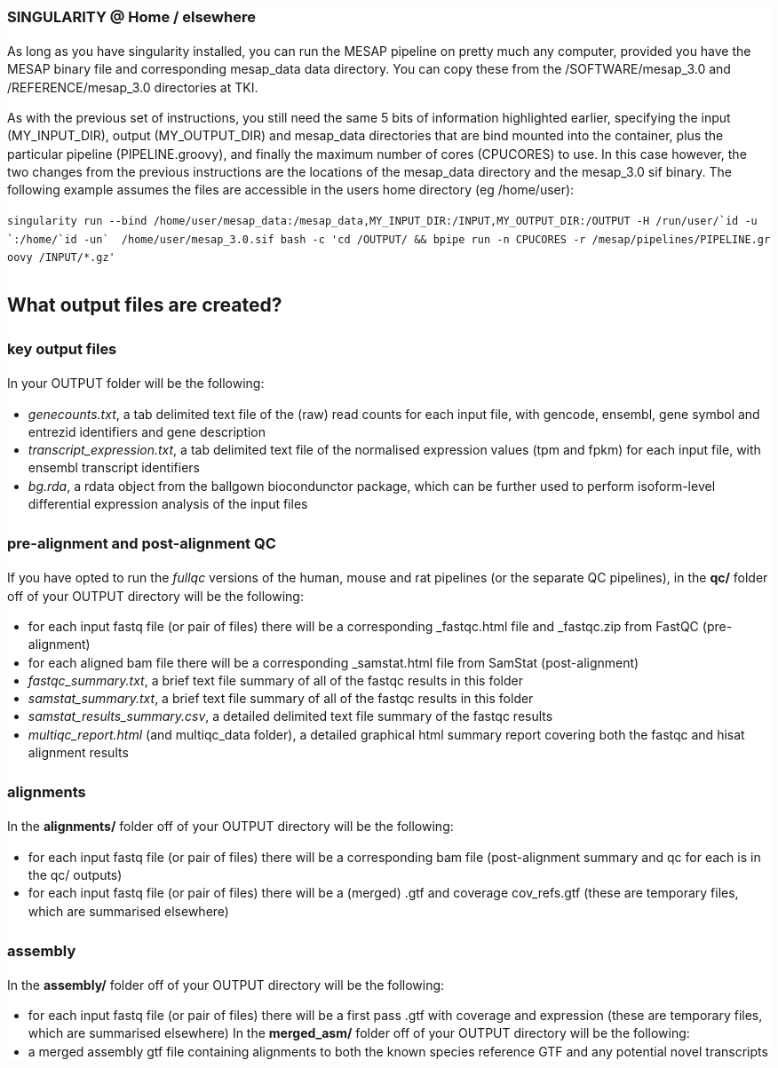 ### SINGULARITY @ Home / elsewhere    
As long as you have singularity installed, you can run the MESAP pipeline on pretty much any computer, provided you have the MESAP binary file and corresponding mesap_data data directory. You can copy these from the /SOFTWARE/mesap_3.0 and /REFERENCE/mesap_3.0 directories at TKI.

As with the previous set of instructions, you still need the same 5 bits of information highlighted earlier, specifying the input (MY_INPUT_DIR), output (MY_OUTPUT_DIR) and mesap_data directories that are bind mounted into the container, plus the particular pipeline (PIPELINE.groovy), and finally the maximum number of cores (CPUCORES) to use. In this case however, the two changes from the previous instructions are the locations of the mesap_data directory and the mesap_3.0 sif binary. The following example assumes the files are accessible in the users home directory (eg /home/user):

~~~{.bash}
singularity run --bind /home/user/mesap_data:/mesap_data,MY_INPUT_DIR:/INPUT,MY_OUTPUT_DIR:/OUTPUT -H /run/user/`id -u`:/home/`id -un`  /home/user/mesap_3.0.sif bash -c 'cd /OUTPUT/ && bpipe run -n CPUCORES -r /mesap/pipelines/PIPELINE.groovy /INPUT/*.gz'
~~~

## What output files are created?

### key output files
In your OUTPUT folder will be the following:
* *genecounts.txt*, a tab delimited text file of the (raw) read counts for each input file, with gencode, ensembl, gene symbol and entrezid identifiers and gene description  
* *transcript_expression.txt*, a tab delimited text file of the normalised expression values (tpm and fpkm) for each input file, with ensembl transcript identifiers
* *bg.rda*, a rdata object from the ballgown biocondunctor package, which can be further used to perform isoform-level differential expression analysis of the input files

### pre-alignment and post-alignment QC
If you have opted to run the *fullqc* versions of the human, mouse and rat pipelines (or the separate QC pipelines), in the **qc/** folder off of your OUTPUT directory will be the following:
* for each input fastq file (or pair of files) there will be a corresponding _fastqc.html file and _fastqc.zip from FastQC (pre-alignment)
* for each aligned bam file there will be a corresponding _samstat.html file from SamStat (post-alignment)
* *fastqc_summary.txt*, a brief text file summary of all of the fastqc results in this folder
* *samstat_summary.txt*, a brief text file summary of all of the fastqc results in this folder
* *samstat_results_summary.csv*, a detailed delimited text file summary of the fastqc results
* *multiqc_report.html* (and multiqc_data folder), a detailed graphical html summary report covering both the fastqc and hisat alignment results

### alignments 
In the **alignments/** folder off of your OUTPUT directory will be the following:
* for each input fastq file (or pair of files) there will be a corresponding bam file (post-alignment summary and qc for each is in the qc/ outputs)
* for each input fastq file (or pair of files) there will be a (merged) .gtf and coverage cov_refs.gtf (these are temporary files, which are summarised elsewhere)

### assembly 
In the **assembly/** folder off of your OUTPUT directory will be the following:
* for each input fastq file (or pair of files) there will be a first pass .gtf with coverage and expression (these are temporary files, which are summarised elsewhere)
In the **merged_asm/** folder off of your OUTPUT directory will be the following:
* a merged assembly gtf file containing alignments to both the known species reference GTF and any potential novel transcripts
